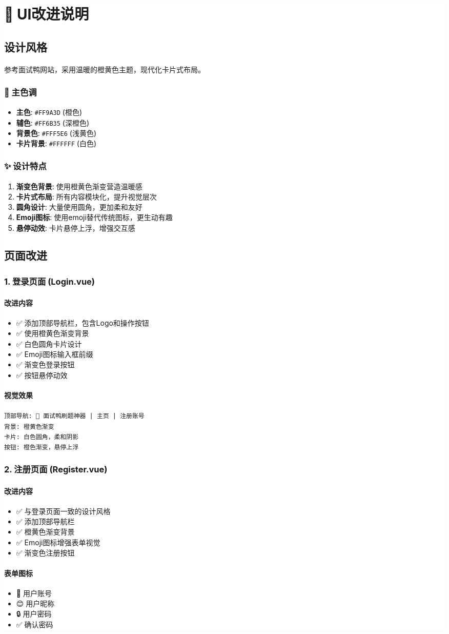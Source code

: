 # 🎨 UI改进说明

## 设计风格

参考面试鸭网站，采用温暖的橙黄色主题，现代化卡片式布局。

### 🎨 主色调
- **主色**: `#FF9A3D` (橙色)
- **辅色**: `#FF6B35` (深橙色)
- **背景色**: `#FFF5E6` (浅黄色)
- **卡片背景**: `#FFFFFF` (白色)

### ✨ 设计特点
1. **渐变色背景**: 使用橙黄色渐变营造温暖感
2. **卡片式布局**: 所有内容模块化，提升视觉层次
3. **圆角设计**: 大量使用圆角，更加柔和友好
4. **Emoji图标**: 使用emoji替代传统图标，更生动有趣
5. **悬停动效**: 卡片悬停上浮，增强交互感

## 页面改进

### 1. 登录页面 (Login.vue)

#### 改进内容
- ✅ 添加顶部导航栏，包含Logo和操作按钮
- ✅ 使用橙黄色渐变背景
- ✅ 白色圆角卡片设计
- ✅ Emoji图标输入框前缀
- ✅ 渐变色登录按钮
- ✅ 按钮悬停动效

#### 视觉效果
```
顶部导航: 🦆 面试鸭刷题神器 | 主页 | 注册账号
背景: 橙黄色渐变
卡片: 白色圆角，柔和阴影
按钮: 橙色渐变，悬停上浮
```

### 2. 注册页面 (Register.vue)

#### 改进内容
- ✅ 与登录页面一致的设计风格
- ✅ 添加顶部导航栏
- ✅ 橙黄色渐变背景
- ✅ Emoji图标增强表单视觉
- ✅ 渐变色注册按钮

#### 表单图标
- 👤 用户账号
- 😊 用户昵称
- 🔒 用户密码
- ✅ 确认密码

